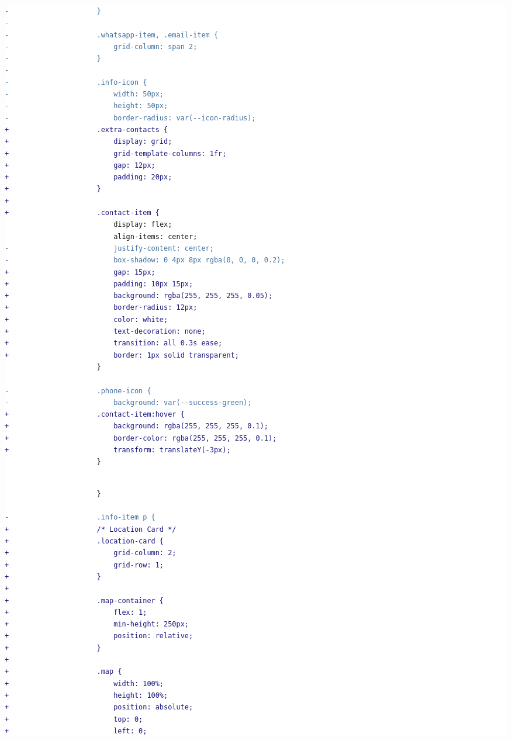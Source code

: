 ```diff
-                     }
-                     
-                     .whatsapp-item, .email-item {
-                         grid-column: span 2;
-                     }
-                     
-                     .info-icon {
-                         width: 50px;
-                         height: 50px;
-                         border-radius: var(--icon-radius);
+                     .extra-contacts {
+                         display: grid;
+                         grid-template-columns: 1fr;
+                         gap: 12px;
+                         padding: 20px;
+                     }
+                     
+                     .contact-item {
                          display: flex;
                          align-items: center;
-                         justify-content: center;
-                         box-shadow: 0 4px 8px rgba(0, 0, 0, 0.2);
+                         gap: 15px;
+                         padding: 10px 15px;
+                         background: rgba(255, 255, 255, 0.05);
+                         border-radius: 12px;
+                         color: white;
+                         text-decoration: none;
+                         transition: all 0.3s ease;
+                         border: 1px solid transparent;
                      }
                      
-                     .phone-icon {
-                         background: var(--success-green);
+                     .contact-item:hover {
+                         background: rgba(255, 255, 255, 0.1);
+                         border-color: rgba(255, 255, 255, 0.1);
+                         transform: translateY(-3px);
                      }
                      
```

```diff
                      }
                      
-                     .info-item p {
+                     /* Location Card */
+                     .location-card {
+                         grid-column: 2;
+                         grid-row: 1;
+                     }
+                     
+                     .map-container {
+                         flex: 1;
+                         min-height: 250px;
+                         position: relative;
+                     }
+                     
+                     .map {
+                         width: 100%;
+                         height: 100%;
+                         position: absolute;
+                         top: 0;
+                         left: 0;
```